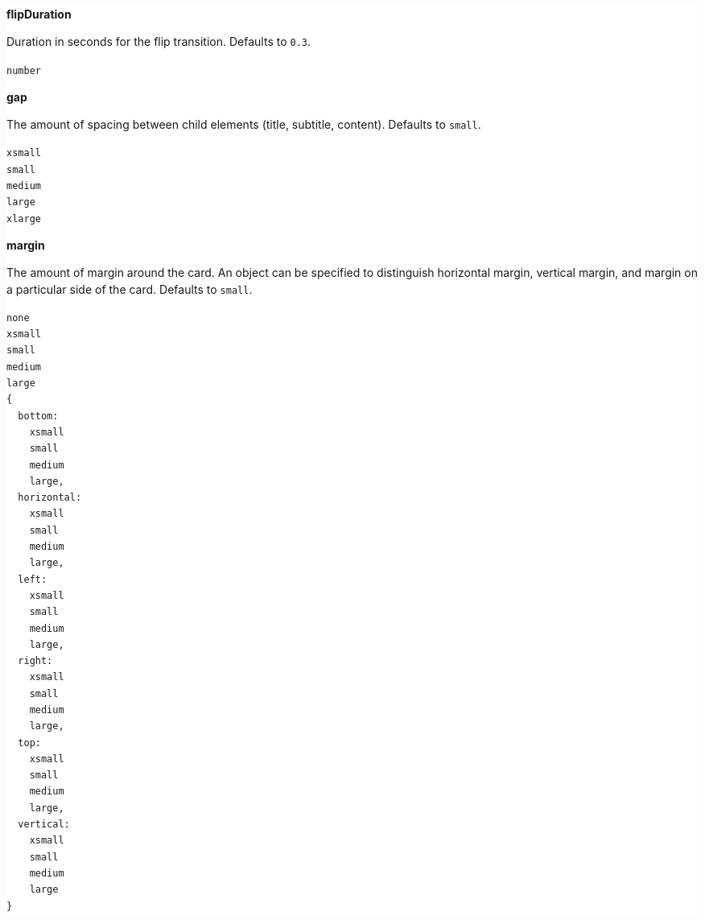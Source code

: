 **flipDuration**

Duration in seconds for the flip transition. Defaults to `0.3`.

```
number
```

**gap**

The amount of spacing between child elements (title, subtitle, content). Defaults to `small`.

```
xsmall
small
medium
large
xlarge
```

**margin**

The amount of margin around the card. An object can
        be specified to distinguish horizontal margin, vertical margin, and
        margin on a particular side of the card. Defaults to `small`.

```
none
xsmall
small
medium
large
{
  bottom: 
    xsmall
    small
    medium
    large,
  horizontal: 
    xsmall
    small
    medium
    large,
  left: 
    xsmall
    small
    medium
    large,
  right: 
    xsmall
    small
    medium
    large,
  top: 
    xsmall
    small
    medium
    large,
  vertical: 
    xsmall
    small
    medium
    large
}
```
